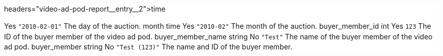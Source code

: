 headers="video-ad-pod-report__entry__2">time</td>
<td class="entry colsep-1 rowsep-1"
headers="video-ad-pod-report__entry__3">Yes</td>
<td class="entry colsep-1 rowsep-1"
headers="video-ad-pod-report__entry__4"><code
class="ph codeph">"2010-02-01"</code></td>
<td class="entry colsep-1 rowsep-1"
headers="video-ad-pod-report__entry__5">The day of the auction.</td>
</tr>
<tr class="odd row">
<td class="entry colsep-1 rowsep-1"
headers="video-ad-pod-report__entry__1">month</td>
<td class="entry colsep-1 rowsep-1"
headers="video-ad-pod-report__entry__2">time</td>
<td class="entry colsep-1 rowsep-1"
headers="video-ad-pod-report__entry__3">Yes</td>
<td class="entry colsep-1 rowsep-1"
headers="video-ad-pod-report__entry__4"><code
class="ph codeph">"2010-02"</code></td>
<td class="entry colsep-1 rowsep-1"
headers="video-ad-pod-report__entry__5">The month of the auction.</td>
</tr>
<tr class="even row">
<td class="entry colsep-1 rowsep-1"
headers="video-ad-pod-report__entry__1">buyer_member_id</td>
<td class="entry colsep-1 rowsep-1"
headers="video-ad-pod-report__entry__2">int</td>
<td class="entry colsep-1 rowsep-1"
headers="video-ad-pod-report__entry__3">Yes</td>
<td class="entry colsep-1 rowsep-1"
headers="video-ad-pod-report__entry__4"><code
class="ph codeph">123</code></td>
<td class="entry colsep-1 rowsep-1"
headers="video-ad-pod-report__entry__5">The ID of the buyer member of
the video ad pod.</td>
</tr>
<tr class="odd row">
<td class="entry colsep-1 rowsep-1"
headers="video-ad-pod-report__entry__1">buyer_member_name</td>
<td class="entry colsep-1 rowsep-1"
headers="video-ad-pod-report__entry__2">string</td>
<td class="entry colsep-1 rowsep-1"
headers="video-ad-pod-report__entry__3">No</td>
<td class="entry colsep-1 rowsep-1"
headers="video-ad-pod-report__entry__4"><code
class="ph codeph">"Test"</code></td>
<td class="entry colsep-1 rowsep-1"
headers="video-ad-pod-report__entry__5">The name of the buyer member of
the video ad pod.</td>
</tr>
<tr class="even row">
<td class="entry colsep-1 rowsep-1"
headers="video-ad-pod-report__entry__1">buyer_member</td>
<td class="entry colsep-1 rowsep-1"
headers="video-ad-pod-report__entry__2">string</td>
<td class="entry colsep-1 rowsep-1"
headers="video-ad-pod-report__entry__3">No</td>
<td class="entry colsep-1 rowsep-1"
headers="video-ad-pod-report__entry__4"><code
class="ph codeph">"Test (123)"</code></td>
<td class="entry colsep-1 rowsep-1"
headers="video-ad-pod-report__entry__5">The name and ID of the buyer
member.</td>
</tr>